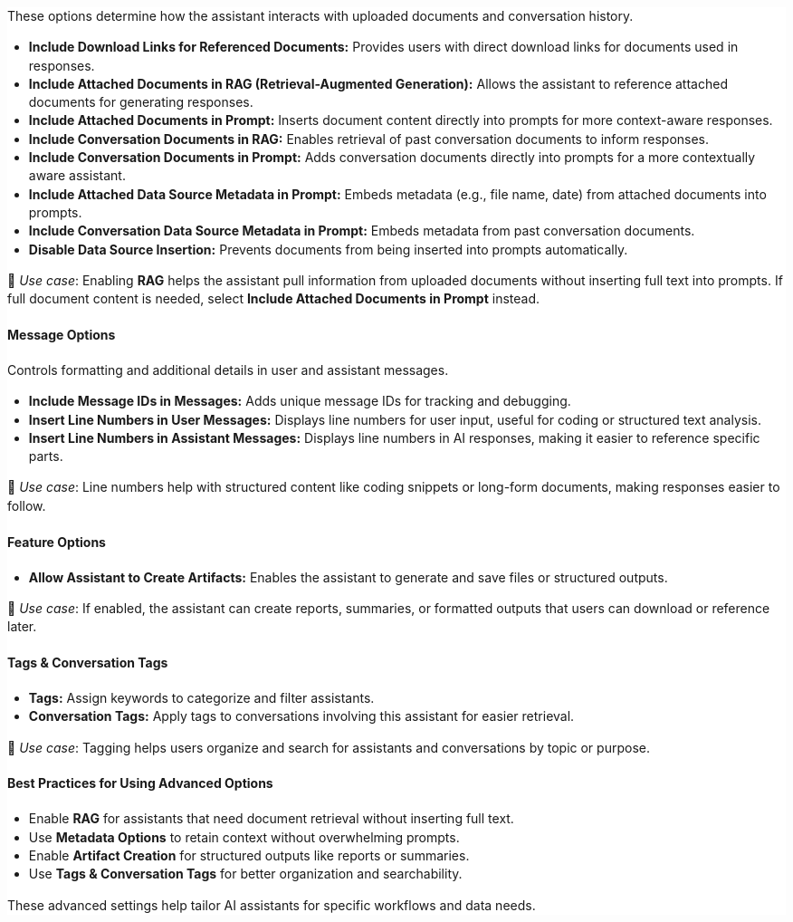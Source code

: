 These options determine how the assistant interacts with uploaded documents and conversation history.

* **Include Download Links for Referenced Documents:** Provides users with direct download links for documents used in responses.
* **Include Attached Documents in RAG (Retrieval-Augmented Generation):** Allows the assistant to reference attached documents for generating responses.
* **Include Attached Documents in Prompt:** Inserts document content directly into prompts for more context-aware responses.
* **Include Conversation Documents in RAG:** Enables retrieval of past conversation documents to inform responses.
* **Include Conversation Documents in Prompt:** Adds conversation documents directly into prompts for a more contextually aware assistant.
* **Include Attached Data Source Metadata in Prompt:** Embeds metadata (e.g., file name, date) from attached documents into prompts.
* **Include Conversation Data Source Metadata in Prompt:** Embeds metadata from past conversation documents.
* **Disable Data Source Insertion:** Prevents documents from being inserted into prompts automatically.

📌 *Use case*: Enabling **RAG** helps the assistant pull information from uploaded documents without inserting full text into prompts. If full document content is needed, select **Include Attached Documents in Prompt** instead.

#### Message Options

Controls formatting and additional details in user and assistant messages.

* **Include Message IDs in Messages:** Adds unique message IDs for tracking and debugging.
* **Insert Line Numbers in User Messages:** Displays line numbers for user input, useful for coding or structured text analysis.
* **Insert Line Numbers in Assistant Messages:** Displays line numbers in AI responses, making it easier to reference specific parts.

📌 *Use case*: Line numbers help with structured content like coding snippets or long-form documents, making responses easier to follow.

#### Feature Options

* **Allow Assistant to Create Artifacts:** Enables the assistant to generate and save files or structured outputs.

📌 *Use case*: If enabled, the assistant can create reports, summaries, or formatted outputs that users can download or reference later.

#### Tags & Conversation Tags

* **Tags:** Assign keywords to categorize and filter assistants.
* **Conversation Tags:** Apply tags to conversations involving this assistant for easier retrieval.

📌 *Use case*: Tagging helps users organize and search for assistants and conversations by topic or purpose.

#### Best Practices for Using Advanced Options

* Enable **RAG** for assistants that need document retrieval without inserting full text.
* Use **Metadata Options** to retain context without overwhelming prompts.
* Enable **Artifact Creation** for structured outputs like reports or summaries.
* Use **Tags & Conversation Tags** for better organization and searchability.

These advanced settings help tailor AI assistants for specific workflows and data needs.
